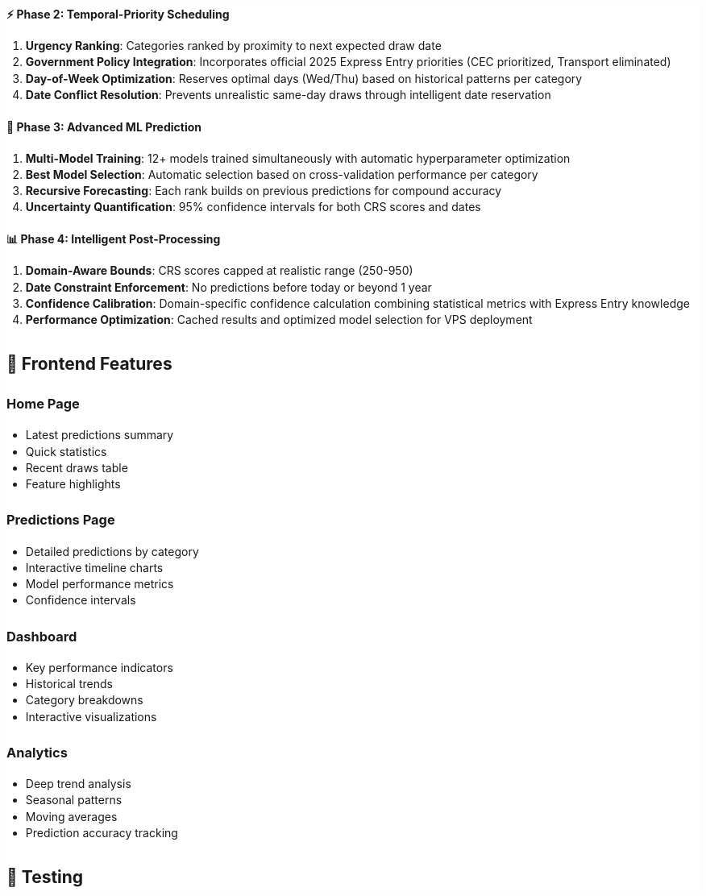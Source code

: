 #### ⚡ **Phase 2: Temporal-Priority Scheduling**
1. **Urgency Ranking**: Categories ranked by proximity to next expected draw date
2. **Government Policy Integration**: Incorporates official 2025 Express Entry priorities (CEC prioritized, Transport eliminated)
3. **Day-of-Week Optimization**: Reserves optimal days (Wed/Thu) based on historical patterns per category
4. **Date Conflict Resolution**: Prevents unrealistic same-day draws through intelligent date reservation

#### 🤖 **Phase 3: Advanced ML Prediction**
1. **Multi-Model Training**: 12+ models trained simultaneously with automatic hyperparameter optimization
2. **Best Model Selection**: Automatic selection based on cross-validation performance per category
3. **Recursive Forecasting**: Each rank builds on previous predictions for compound accuracy
4. **Uncertainty Quantification**: 95% confidence intervals for both CRS scores and dates

#### 📊 **Phase 4: Intelligent Post-Processing**
1. **Domain-Aware Bounds**: CRS scores capped at realistic range (250-950)
2. **Date Constraint Enforcement**: No predictions before today or beyond 1 year
3. **Confidence Calibration**: Domain-specific confidence calculation combining statistical metrics with Express Entry knowledge
4. **Performance Optimization**: Cached results and optimized model selection for VPS deployment

## 📱 Frontend Features

### Home Page
- Latest predictions summary
- Quick statistics
- Recent draws table
- Feature highlights

### Predictions Page
- Detailed predictions by category
- Interactive timeline charts
- Model performance metrics
- Confidence intervals

### Dashboard
- Key performance indicators
- Historical trends
- Category breakdowns
- Interactive visualizations

### Analytics
- Deep trend analysis
- Seasonal patterns
- Moving averages
- Prediction accuracy tracking

## 🧪 Testing
